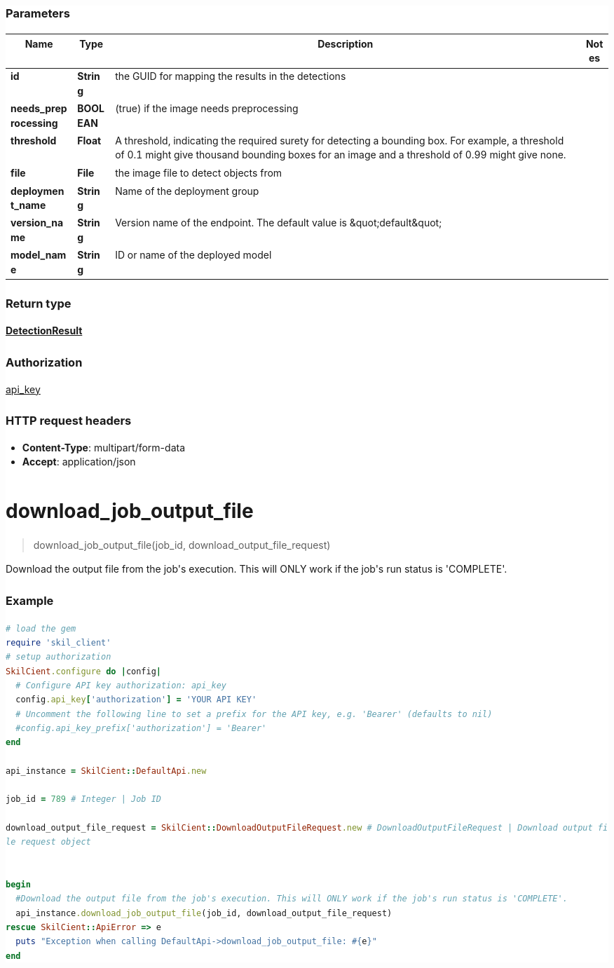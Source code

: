 ### Parameters

Name | Type | Description  | Notes
------------- | ------------- | ------------- | -------------
 **id** | **String**| the GUID for mapping the results in the detections | 
 **needs_preprocessing** | **BOOLEAN**| (true) if the image needs preprocessing | 
 **threshold** | **Float**| A threshold, indicating the required surety for detecting a bounding box. For example, a threshold of 0.1 might give thousand bounding boxes for an image and a threshold of 0.99 might give none. | 
 **file** | **File**| the image file to detect objects from | 
 **deployment_name** | **String**| Name of the deployment group | 
 **version_name** | **String**| Version name of the endpoint. The default value is \&quot;default\&quot; | 
 **model_name** | **String**| ID or name of the deployed model | 

### Return type

[**DetectionResult**](DetectionResult.md)

### Authorization

[api_key](../README.md#api_key)

### HTTP request headers

 - **Content-Type**: multipart/form-data
 - **Accept**: application/json



# **download_job_output_file**
> download_job_output_file(job_id, download_output_file_request)

Download the output file from the job's execution. This will ONLY work if the job's run status is 'COMPLETE'.

### Example
```ruby
# load the gem
require 'skil_client'
# setup authorization
SkilCient.configure do |config|
  # Configure API key authorization: api_key
  config.api_key['authorization'] = 'YOUR API KEY'
  # Uncomment the following line to set a prefix for the API key, e.g. 'Bearer' (defaults to nil)
  #config.api_key_prefix['authorization'] = 'Bearer'
end

api_instance = SkilCient::DefaultApi.new

job_id = 789 # Integer | Job ID

download_output_file_request = SkilCient::DownloadOutputFileRequest.new # DownloadOutputFileRequest | Download output file request object


begin
  #Download the output file from the job's execution. This will ONLY work if the job's run status is 'COMPLETE'.
  api_instance.download_job_output_file(job_id, download_output_file_request)
rescue SkilCient::ApiError => e
  puts "Exception when calling DefaultApi->download_job_output_file: #{e}"
end
```
